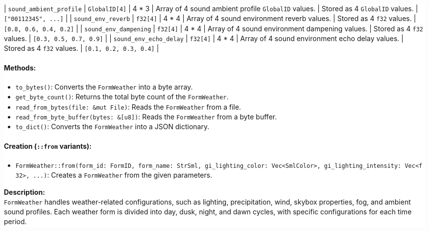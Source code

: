 | `sound_ambient_profile`  | `GlobalID[4]`     | 4 * 3                           | Array of 4 sound ambient profile `GlobalID` values.                                | Stored as 4 `GlobalID` values.                         | `["00112345", ...]`              |
| `sound_env_reverb`       | `f32[4]`          | 4 * 4                           | Array of 4 sound environment reverb values.                                        | Stored as 4 `f32` values.                              | `[0.8, 0.6, 0.4, 0.2]`           |
| `sound_env_dampening`    | `f32[4]`          | 4 * 4                           | Array of 4 sound environment dampening values.                                     | Stored as 4 `f32` values.                              | `[0.3, 0.5, 0.7, 0.9]`           |
| `sound_env_echo_delay`   | `f32[4]`          | 4 * 4                           | Array of 4 sound environment echo delay values.                                    | Stored as 4 `f32` values.                              | `[0.1, 0.2, 0.3, 0.4]`           |

#### **Methods:**

- `to_bytes()`: Converts the `FormWeather` into a byte array.
- `get_byte_count()`: Returns the total byte count of the `FormWeather`.
- `read_from_bytes(file: &mut File)`: Reads the `FormWeather` from a file.
- `read_from_byte_buffer(bytes: &[u8])`: Reads the `FormWeather` from a byte buffer.
- `to_dict()`: Converts the `FormWeather` into a JSON dictionary.

#### **Creation (`::from` variants):**

- `FormWeather::from(form_id: FormID, form_name: StrSml, gi_lighting_color: Vec<SmlColor>, gi_lighting_intensity: Vec<f32>, ...)`: Creates a `FormWeather` from the given parameters.

**Description:**  
`FormWeather` handles weather-related configurations, such as lighting, precipitation, wind, skybox properties, fog, and ambient sound profiles. Each weather form is divided into day, dusk, night, and dawn cycles, with specific configurations for each time period.

